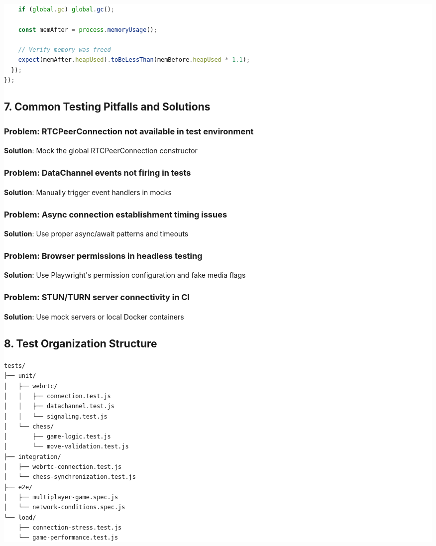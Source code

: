 ```javascript
    if (global.gc) global.gc();

    const memAfter = process.memoryUsage();

    // Verify memory was freed
    expect(memAfter.heapUsed).toBeLessThan(memBefore.heapUsed * 1.1);
  });
});
```

## 7. Common Testing Pitfalls and Solutions

### Problem: RTCPeerConnection not available in test environment
**Solution**: Mock the global RTCPeerConnection constructor

### Problem: DataChannel events not firing in tests
**Solution**: Manually trigger event handlers in mocks

### Problem: Async connection establishment timing issues
**Solution**: Use proper async/await patterns and timeouts

### Problem: Browser permissions in headless testing
**Solution**: Use Playwright's permission configuration and fake media flags

### Problem: STUN/TURN server connectivity in CI
**Solution**: Use mock servers or local Docker containers

## 8. Test Organization Structure

```
tests/
├── unit/
│   ├── webrtc/
│   │   ├── connection.test.js
│   │   ├── datachannel.test.js
│   │   └── signaling.test.js
│   └── chess/
│       ├── game-logic.test.js
│       └── move-validation.test.js
├── integration/
│   ├── webrtc-connection.test.js
│   └── chess-synchronization.test.js
├── e2e/
│   ├── multiplayer-game.spec.js
│   └── network-conditions.spec.js
└── load/
    ├── connection-stress.test.js
    └── game-performance.test.js
```

